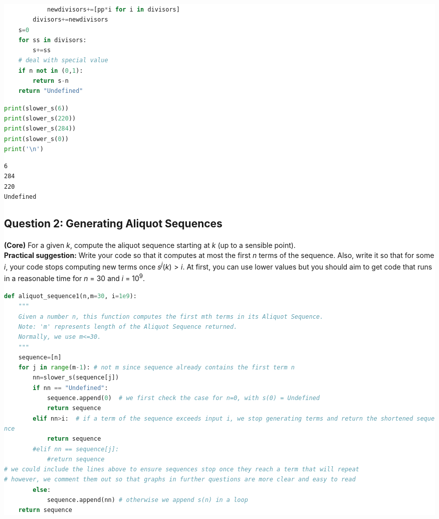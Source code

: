 ```python
            newdivisors+=[pp*i for i in divisors]
        divisors+=newdivisors
    s=0
    for ss in divisors:
        s+=ss
    # deal with special value
    if n not in (0,1):
        return s-n
    return "Undefined"
```


```python
print(slower_s(6))
print(slower_s(220))
print(slower_s(284))
print(slower_s(0))
print('\n')

```

    6
    284
    220
    Undefined
    
    
    

## Question 2: Generating Aliquot Sequences <a class="anchor" id="Generating-Aliquot-Sequences"></a>

**(Core)** For a given $k$, compute the aliquot sequence starting at $k$ (up to a sensible point).\
**Practical suggestion:** Write your code so that it computes at most the first $n$ terms of the sequence. Also, write it so that for some $i$, your code stops computing new terms once $s^j(k) > i$. At first, you can use lower values but you should aim to get code that runs in a reasonable time for $n$ = 30 and $i$ = $10^9$.


```python
def aliquot_sequence1(n,m=30, i=1e9):
    """
    Given a number n, this function computes the first mth terms in its Aliquot Sequence.
    Note: 'm' represents length of the Aliquot Sequence returned.
    Normally, we use m<=30.
    """
    sequence=[n]
    for j in range(m-1): # not m since sequence already contains the first term n
        nn=slower_s(sequence[j])
        if nn == "Undefined":
            sequence.append(0)  # we first check the case for n=0, with s(0) = Undefined
            return sequence
        elif nn>i:  # if a term of the sequence exceeds input i, we stop generating terms and return the shortened sequence
            return sequence
        #elif nn == sequence[j]:
            #return sequence
# we could include the lines above to ensure sequences stop once they reach a term that will repeat
# however, we comment them out so that graphs in further questions are more clear and easy to read
        else:
            sequence.append(nn) # otherwise we append s(n) in a loop
    return sequence
```
